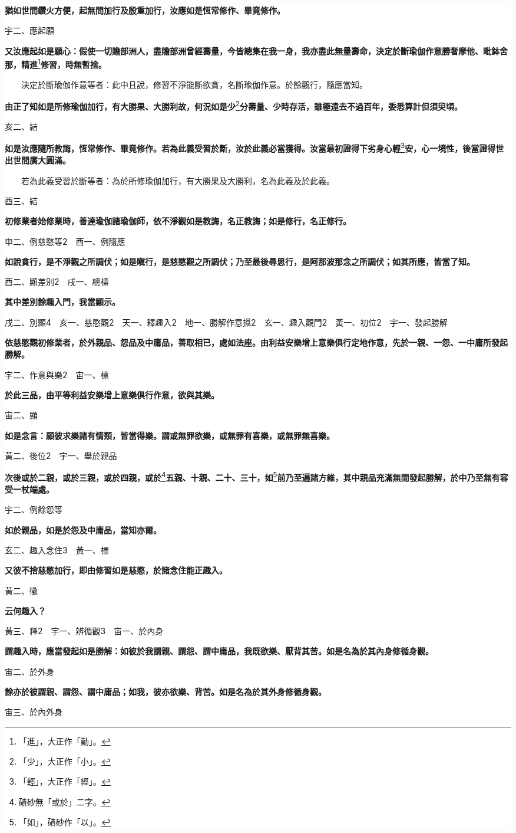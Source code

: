 **猶如世間鑽火方便，起無間加行及殷重加行，汝應如是恆常修作、畢竟修作。**

宇二、應起願

**又汝應起如是願心：假使一切贍部洲人，盡贍部洲曾經壽量，今皆總集在我一身，我亦盡此無量壽命，決定於斷瑜伽作意勝奢摩他、毗鉢舍那，精進**[^31]**修習，時無暫捨。**

　　決定於斷瑜伽作意等者：此中且說，修習不淨能斷欲貪，名斷瑜伽作意。於餘觀行，隨應當知。

**由正了知如是所修瑜伽加行，有大勝果、大勝利故，何況如是少**[^32]**分壽量、少時存活，雖極遠去不過百年，委悉算計但須臾頃。**

亥二、結

**如是汝應隨所教誨，恆常修作、畢竟修作。若為此義受習於斷，汝於此義必當獲得。汝當最初證得下劣身心輕**[^33]**安，心一境性，後當證得世出世間廣大圓滿。**

　　若為此義受習於斷等者：為於所修瑜伽加行，有大勝果及大勝利，名為此義及於此義。

酉三、結

**初修業者始修業時，善達瑜伽諸瑜伽師，依不淨觀如是教誨，名正教誨；如是修行，名正修行。**

申二、例慈愍等2　酉一、例隨應

**如說貪行，是不淨觀之所調伏；如是瞋行，是慈愍觀之所調伏；乃至最後尋思行，是阿那波那念之所調伏；如其所應，皆當了知。**

酉二、顯差別2　戌一、總標

**其中差別餘趣入門，我當顯示。**

戌二、別顯4　亥一、慈愍觀2　天一、釋趣入2　地一、勝解作意攝2　玄一、趣入觀門2　黃一、初位2　宇一、發起勝解

**依慈愍觀初修業者，於外親品、怨品及中庸品，善取相已，處如法座。由利益安樂增上意樂俱行定地作意，先於一親、一怨、一中庸所發起勝解。**

宇二、作意與樂2　宙一、標

**於此三品，由平等利益安樂增上意樂俱行作意，欲與其樂。**

宙二、顯

**如是念言：願彼求樂諸有情類，皆當得樂。謂或無罪欲樂，或無罪有喜樂，或無罪無喜樂。**

黃二、後位2　宇一、舉於親品

**次後或於二親，或於三親，或於四親，或於**[^34]**五親、十親、二十、三十，如**[^35]**前乃至遍諸方維，其中親品充滿無間發起勝解，於中乃至無有容受一杖端處。**

宇二、例餘怨等

**如於親品，如是於怨及中庸品，當知亦爾。**

玄二、趣入念住3　黃一、標

**又彼不捨慈愍加行，即由修習如是慈愍，於諸念住能正趣入。**

黃二、徵

**云何趣入？**

黃三、釋2　宇一、辨循觀3　宙一、於內身

**謂趣入時，應當發起如是勝解：如彼於我謂親、謂怨、謂中庸品，我既欲樂、厭背其苦。如是名為於其內身修循身觀。**

宙二、於外身

**餘亦於彼謂親、謂怨、謂中庸品；如我，彼亦欲樂、背苦。如是名為於其外身修循身觀。**

宙三、於內外身


[^1]: 「無病衰損」，披尋記原作「病衰損」。
[^2]: 磧砂、大正、陵本無「無」字。
[^3]: 「極善」，磧砂、大正、陵本作「善極」。
[^4]: 「適」，磧砂作「喜」。
[^5]: 「練」，磧砂、陵本作「鍊」。
[^6]: 「性」，大正作「住」。
[^7]: 「練」，磧砂、陵本作「鍊」。
[^8]: 「彼」，磧砂作「彼彼」。
[^9]: 「煩」，大正作「燒」。
[^10]: 「詣」，大正作「諸」。
[^11]: 「鎖」，磧砂作「瑣」。
[^12]: 「煩」，大正作「燒」。
[^13]: 「相」，磧砂作「想」。
[^14]: 「灩」，磧砂作「豔」。
[^15]: 「若」，大正作「苦」。
[^16]: 「喻」，大正作「瑜」。
[^17]: 「者」，大正作「等」。
[^18]: 「緣於」，大正作「復緣」。
[^19]: 「在」，磧砂作「有」。
[^20]: 「膿」，磧砂作「禮」。
[^21]: 「二」，磧砂作「三」。
[^22]: 「趣」，磧砂作「起」。
[^23]: 「相」，磧砂作「想」。
[^24]: 「心」，大正作「以」。
[^25]: 「將趣入時」，磧砂作「將欲趣入」。
[^26]: 「煩」，大正作「燒」。
[^27]: 「別」，磧砂作「各」。
[^28]: 磧砂、大正、陵本無「思惟」二字。
[^29]: 「由」，大正作「田」。
[^30]: 「杌」，磧砂作「杭」。
[^31]: 「進」，大正作「勤」。
[^32]: 「少」，大正作「小」。
[^33]: 「輕」，大正作「經」。
[^34]: 磧砂無「或於」二字。
[^35]: 「如」，磧砂作「以」。
[^36]: 「上」，磧砂作「長」。
[^37]: 「炎」，磧砂作「焰」。
[^38]: 「延」，磧砂、大正、陵本作「莚」。
[^39]: 「聚」，磧砂作「眾」。
[^40]: 「處」，磧砂作「受」。
[^41]: 「處」，磧砂作「受」。
[^42]: 「骨灰」，大正作「灰骨」。
[^43]: 「渺」，磧砂、大正作「眇」。
[^44]: 「外風」，大正作「風外」。
[^45]: 「相」，磧砂作「想」。
[^46]: 「內」，磧砂作「外」。
[^47]: 「上」，大正作「止」。
[^48]: 「上」，大正作「止」。
[^49]: 「豫」，磧砂作「預」。
[^50]: 「惑」，磧砂作「戒」。